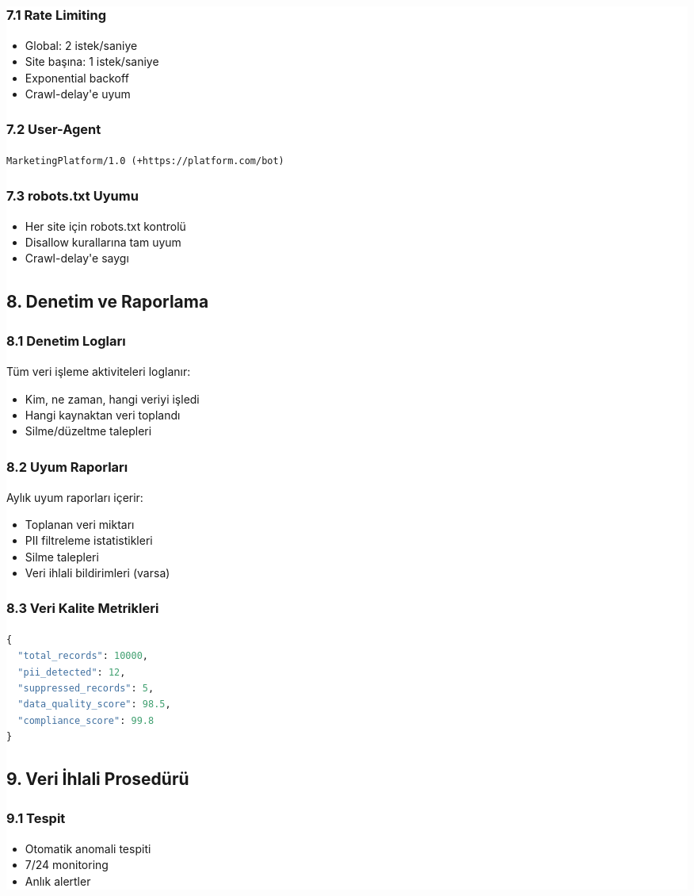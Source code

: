 ### 7.1 Rate Limiting
- Global: 2 istek/saniye
- Site başına: 1 istek/saniye
- Exponential backoff
- Crawl-delay'e uyum

### 7.2 User-Agent
```
MarketingPlatform/1.0 (+https://platform.com/bot)
```

### 7.3 robots.txt Uyumu
- Her site için robots.txt kontrolü
- Disallow kurallarına tam uyum
- Crawl-delay'e saygı

## 8. Denetim ve Raporlama

### 8.1 Denetim Logları
Tüm veri işleme aktiviteleri loglanır:
- Kim, ne zaman, hangi veriyi işledi
- Hangi kaynaktan veri toplandı
- Silme/düzeltme talepleri

### 8.2 Uyum Raporları
Aylık uyum raporları içerir:
- Toplanan veri miktarı
- PII filtreleme istatistikleri
- Silme talepleri
- Veri ihlali bildirimleri (varsa)

### 8.3 Veri Kalite Metrikleri
```python
{
  "total_records": 10000,
  "pii_detected": 12,
  "suppressed_records": 5,
  "data_quality_score": 98.5,
  "compliance_score": 99.8
}
```

## 9. Veri İhlali Prosedürü

### 9.1 Tespit
- Otomatik anomali tespiti
- 7/24 monitoring
- Anlık alertler
